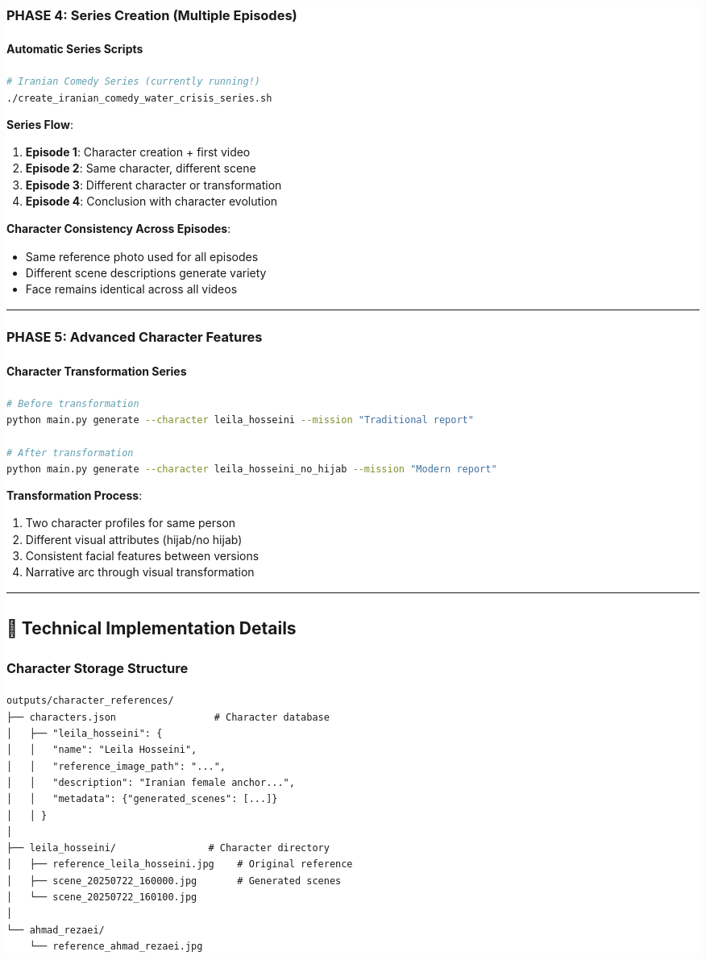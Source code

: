 ### **PHASE 4: Series Creation (Multiple Episodes)**

#### Automatic Series Scripts
```bash
# Iranian Comedy Series (currently running!)
./create_iranian_comedy_water_crisis_series.sh
```

**Series Flow**:
1. **Episode 1**: Character creation + first video
2. **Episode 2**: Same character, different scene  
3. **Episode 3**: Different character or transformation
4. **Episode 4**: Conclusion with character evolution

**Character Consistency Across Episodes**:
- Same reference photo used for all episodes
- Different scene descriptions generate variety
- Face remains identical across all videos

---

### **PHASE 5: Advanced Character Features**

#### Character Transformation Series
```bash
# Before transformation
python main.py generate --character leila_hosseini --mission "Traditional report"

# After transformation  
python main.py generate --character leila_hosseini_no_hijab --mission "Modern report"
```

**Transformation Process**:
1. Two character profiles for same person
2. Different visual attributes (hijab/no hijab)
3. Consistent facial features between versions
4. Narrative arc through visual transformation

---

## 🔧 **Technical Implementation Details**

### **Character Storage Structure**
```
outputs/character_references/
├── characters.json                 # Character database
│   ├── "leila_hosseini": {
│   │   "name": "Leila Hosseini",
│   │   "reference_image_path": "...",
│   │   "description": "Iranian female anchor...",
│   │   "metadata": {"generated_scenes": [...]}
│   │ }
│
├── leila_hosseini/                # Character directory
│   ├── reference_leila_hosseini.jpg    # Original reference
│   ├── scene_20250722_160000.jpg       # Generated scenes
│   └── scene_20250722_160100.jpg
│
└── ahmad_rezaei/
    └── reference_ahmad_rezaei.jpg
```
